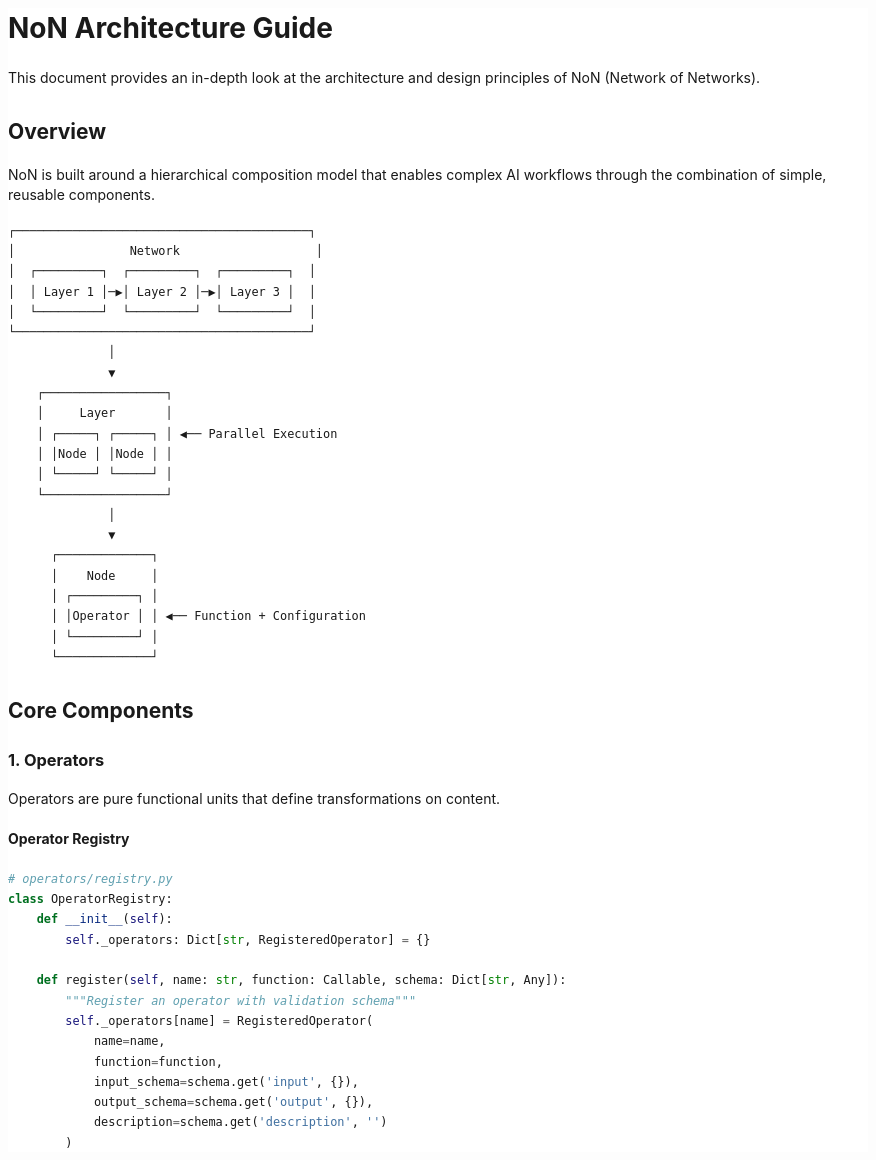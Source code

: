 # NoN Architecture Guide

This document provides an in-depth look at the architecture and design principles of NoN (Network of Networks).

## Overview

NoN is built around a hierarchical composition model that enables complex AI workflows through the combination of simple, reusable components.

```
┌─────────────────────────────────────────┐
│                Network                   │
│  ┌─────────┐  ┌─────────┐  ┌─────────┐  │
│  │ Layer 1 │─▶│ Layer 2 │─▶│ Layer 3 │  │
│  └─────────┘  └─────────┘  └─────────┘  │
└─────────────────────────────────────────┘
              │
              ▼
    ┌─────────────────┐
    │     Layer       │
    │ ┌─────┐ ┌─────┐ │ ◀── Parallel Execution
    │ │Node │ │Node │ │
    │ └─────┘ └─────┘ │
    └─────────────────┘
              │
              ▼
      ┌─────────────┐
      │    Node     │
      │ ┌─────────┐ │
      │ │Operator │ │ ◀── Function + Configuration
      │ └─────────┘ │
      └─────────────┘
```

## Core Components

### 1. Operators

Operators are pure functional units that define transformations on content.

#### Operator Registry

```python
# operators/registry.py
class OperatorRegistry:
    def __init__(self):
        self._operators: Dict[str, RegisteredOperator] = {}

    def register(self, name: str, function: Callable, schema: Dict[str, Any]):
        """Register an operator with validation schema"""
        self._operators[name] = RegisteredOperator(
            name=name,
            function=function,
            input_schema=schema.get('input', {}),
            output_schema=schema.get('output', {}),
            description=schema.get('description', '')
        )
```
